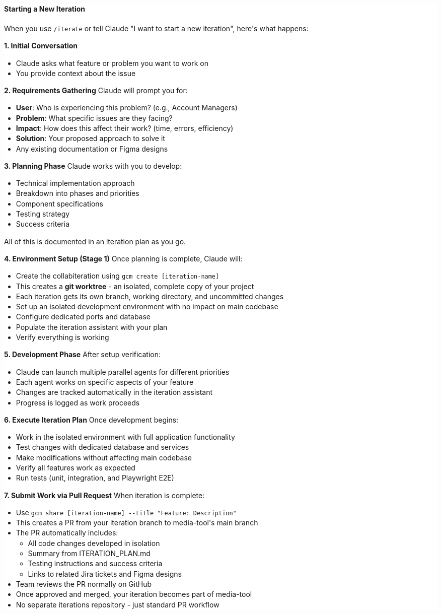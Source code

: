 #### Starting a New Iteration
When you use `/iterate` or tell Claude "I want to start a new iteration", here's what happens:

**1. Initial Conversation**
- Claude asks what feature or problem you want to work on
- You provide context about the issue

**2. Requirements Gathering**
Claude will prompt you for:
- **User**: Who is experiencing this problem? (e.g., Account Managers)
- **Problem**: What specific issues are they facing?
- **Impact**: How does this affect their work? (time, errors, efficiency)
- **Solution**: Your proposed approach to solve it
- Any existing documentation or Figma designs

**3. Planning Phase**
Claude works with you to develop:
- Technical implementation approach
- Breakdown into phases and priorities
- Component specifications
- Testing strategy
- Success criteria

All of this is documented in an iteration plan as you go.

**4. Environment Setup (Stage 1)**
Once planning is complete, Claude will:
- Create the collabiteration using `gcm create [iteration-name]`
- This creates a **git worktree** - an isolated, complete copy of your project
- Each iteration gets its own branch, working directory, and uncommitted changes
- Set up an isolated development environment with no impact on main codebase
- Configure dedicated ports and database
- Populate the iteration assistant with your plan
- Verify everything is working

**5. Development Phase**
After setup verification:
- Claude can launch multiple parallel agents for different priorities
- Each agent works on specific aspects of your feature
- Changes are tracked automatically in the iteration assistant
- Progress is logged as work proceeds

**6. Execute Iteration Plan**
Once development begins:
- Work in the isolated environment with full application functionality
- Test changes with dedicated database and services
- Make modifications without affecting main codebase
- Verify all features work as expected
- Run tests (unit, integration, and Playwright E2E)

**7. Submit Work via Pull Request**
When iteration is complete:
- Use `gcm share [iteration-name] --title "Feature: Description"`
- This creates a PR from your iteration branch to media-tool's main branch
- The PR automatically includes:
  - All code changes developed in isolation
  - Summary from ITERATION_PLAN.md
  - Testing instructions and success criteria
  - Links to related Jira tickets and Figma designs
- Team reviews the PR normally on GitHub
- Once approved and merged, your iteration becomes part of media-tool
- No separate iterations repository - just standard PR workflow

